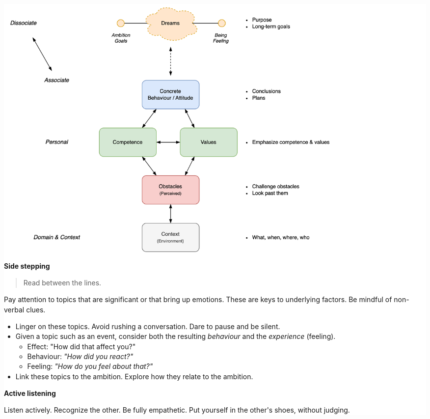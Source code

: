 <img src="../img/conversation-model.png" alt="conversation-model" style="width:80%;" />

**Side stepping**

> Read between the lines.

Pay attention to topics that are significant or that bring up emotions. These are keys to underlying factors. Be mindful of non-verbal clues.

- Linger on these topics. Avoid rushing a conversation. Dare to pause and be silent.
- Given a topic such as an event, consider both the resulting *behaviour* and the *experience* (feeling).
  - Effect: "How did that affect you?"
  - Behaviour: *"How did you react?"*
  - Feeling: *"How do you feel about that?"*
- Link these topics to the ambition. Explore how they relate to the ambition.

**Active listening**

Listen actively. Recognize the other. Be fully empathetic. Put yourself in the other's shoes, without judging.
